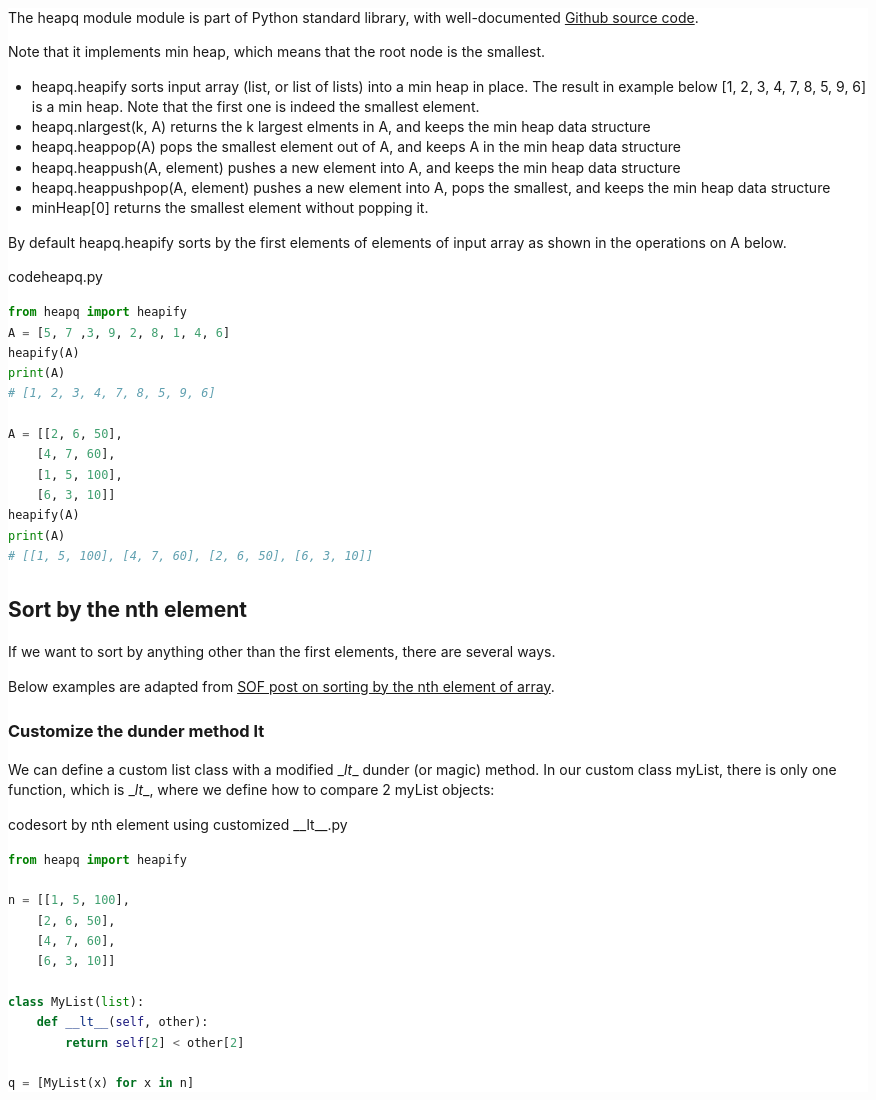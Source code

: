 The <span class="coding">heapq</span> module module is part of Python standard library, with well-documented [Github source code](https://github.com/python/cpython/blob/3.10/Lib/heapq.py).   

Note that it implements min heap, which means that the root node is the smallest. 

* <span class="coding">heapq.heapify</span> sorts input array (list, or list of lists) into a min heap in place.  The result in example below [1, 2, 3, 4, 7, 8, 5, 9, 6] is a min heap.  Note that the first one is indeed the smallest element. 
* <span class="coding">heapq.nlargest(k, A)</span> returns the k largest elments in A, and keeps the min heap data structure
* <span class="coding">heapq.heappop(A)</span> pops the smallest element out of A, and keeps A in the min heap data structure
* <span class="coding">heapq.heappush(A, element)</span> pushes a new element into A, and keeps the min heap data structure
* <span class="coding">heapq.heappushpop(A, element)</span> pushes a new element into A, pops the smallest, and keeps the min heap data structure
* <span class="coding">minHeap[0]</span> returns the smallest element without popping it. 


By default <span class="coding">heapq.heapify</span> sorts by the first elements of elements of input array as shown in the operations on <span class="coding">A</span> below. 

<div class="code-head"><span>code</span>heapq.py</div>

```python
from heapq import heapify
A = [5, 7 ,3, 9, 2, 8, 1, 4, 6]
heapify(A)
print(A)
# [1, 2, 3, 4, 7, 8, 5, 9, 6]

A = [[2, 6, 50],
    [4, 7, 60],
    [1, 5, 100],
    [6, 3, 10]]
heapify(A)
print(A)
# [[1, 5, 100], [4, 7, 60], [2, 6, 50], [6, 3, 10]]
```

## Sort by the nth element

If we want to sort by anything other than the first elements, there are several ways.

Below examples are adapted from [SOF post on sorting by the nth element of array](https://stackoverflow.com/questions/45892736/python-heapq-how-do-i-sort-the-heap-using-nth-element-of-the-list-of-lists).

### Customize the dunder method __lt__
We can define a custom list class with a modified <span class="coding">\__lt__</span> dunder (or magic) method.  In our custom class <span class="coding">myList</span>, there is only one function, which is <span class="coding">\__lt__</span>, where we define how to compare 2 myList objects:  
<div class="code-head"><span>code</span>sort by nth element using customized __lt__.py</div>

```python
from heapq import heapify

n = [[1, 5, 100],
    [2, 6, 50],
    [4, 7, 60],
    [6, 3, 10]]

class MyList(list):
    def __lt__(self, other):
        return self[2] < other[2]

q = [MyList(x) for x in n]
```